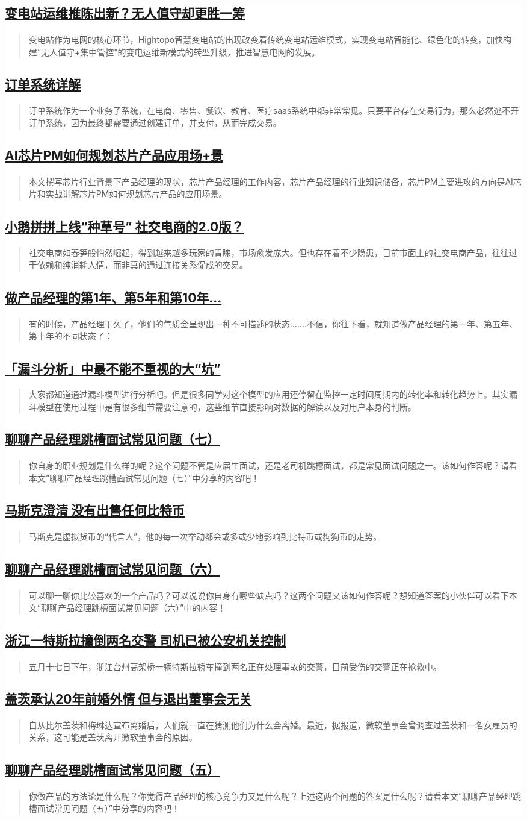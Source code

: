  ## [变电站运维推陈出新？无人值守却更胜一筹](http://www.chanpin100.com/article/115515)
 > 变电站作为电网的核心环节，Hightopo智慧变电站的出现改变着传统变电站运维模式，实现变电站智能化、绿色化的转变，加快构建“无人值守+集中管控”的变电运维新模式的转型升级，推进智慧电网的发展。
 ## [订单系统详解](http://www.chanpin100.com/article/115573)
 > 订单系统作为一个业务子系统，在电商、零售、餐饮、教育、医疗saas系统中都非常常见。只要平台存在交易行为，那么必然逃不开订单系统，因为最终都需要通过创建订单，并支付，从而完成交易。
 ## [AI芯片PM如何规划芯片产品应用场+景](http://www.chanpin100.com/article/115572)
 > 本文撰写芯片行业背景下产品经理的现状，芯片产品经理的工作内容，芯片产品经理的行业知识储备，芯片PM主要进攻的方向是AI芯片和实战讲解芯片PM如何规划芯片产品的应用场景。
 ## [小鹅拼拼上线“种草号” 社交电商的2.0版？](http://www.chanpin100.com/article/115496)
 > 社交电商如春笋般悄然崛起，得到越来越多玩家的青睐，市场愈发庞大。但也存在着不少隐患，目前市面上的社交电商产品，往往过于依赖和纯消耗人情，而非真的通过连接关系促成的交易。
 ## [做产品经理的第1年、第5年和第10年...](http://www.chanpin100.com/article/115570)
 > 有的时候，产品经理干久了，他们的气质会呈现出一种不可描述的状态.......不信，你往下看，就知道做产品经理的第一年、第五年、第十年的不同状态了：
 ## [「漏斗分析」中最不能不重视的大“坑”](http://www.chanpin100.com/article/115495)
 > 大家都知道通过漏斗模型进行分析吧。但是很多同学对这个模型的应用还停留在监控一定时间周期内的转化率和转化趋势上。其实漏斗模型在使用过程中是有很多细节需要注意的，这些细节直接影响对数据的解读以及对用户本身的判断。
 ## [聊聊产品经理跳槽面试常见问题（七）](http://www.chanpin100.com/article/115568)
 > 你自身的职业规划是什么样的呢？这个问题不管是应届生面试，还是老司机跳槽面试，都是常见面试问题之一。该如何作答呢？请看本文“聊聊产品经理跳槽面试常见问题（七）”中分享的内容吧！
 ## [马斯克澄清 没有出售任何比特币](http://www.chanpin100.com/article/115567)
 > 马斯克是虚拟货币的“代言人”，他的每一次举动都会或多或少地影响到比特币或狗狗币的走势。
 ## [聊聊产品经理跳槽面试常见问题（六）](http://www.chanpin100.com/article/115565)
 > 可以聊一聊你比较喜欢的一个产品吗？可以说说你自身有哪些缺点吗？这两个问题又该如何作答呢？想知道答案的小伙伴可以看下本文“聊聊产品经理跳槽面试常见问题（六）”中的内容！
 ## [浙江一特斯拉撞倒两名交警 司机已被公安机关控制](http://www.chanpin100.com/article/115566)
 > 五月十七日下午，浙江台州高架桥一辆特斯拉轿车撞到两名正在处理事故的交警，目前受伤的交警正在抢救中。
 ## [盖茨承认20年前婚外情 但与退出董事会无关](http://www.chanpin100.com/article/115564)
 > 自从比尔盖茨和梅琳达宣布离婚后，人们就一直在猜测他们为什么会离婚。最近，据报道，微软董事会曾调查过盖茨和一名女雇员的关系，这可能是盖茨离开微软董事会的原因。
 ## [聊聊产品经理跳槽面试常见问题（五）](http://www.chanpin100.com/article/115562)
 > 你做产品的方法论是什么呢？你觉得产品经理的核心竞争力又是什么呢？上述这两个问题的答案是什么呢？请看本文“聊聊产品经理跳槽面试常见问题（五）”中分享的内容吧！

    